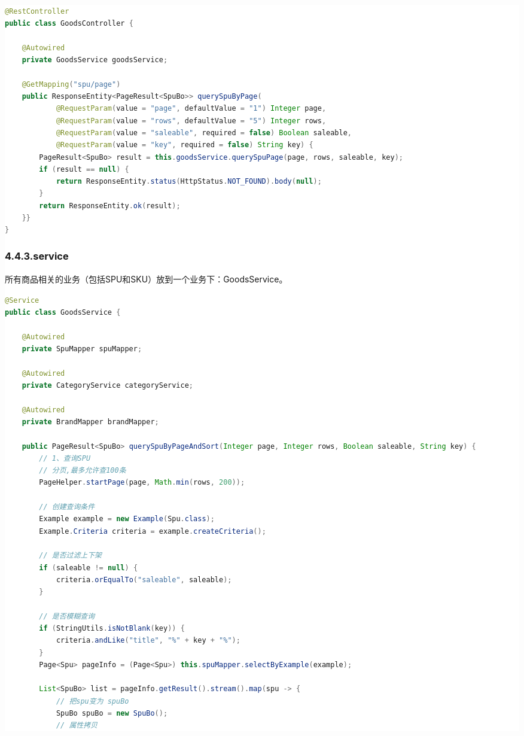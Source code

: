 ```java
@RestController
public class GoodsController {

    @Autowired
    private GoodsService goodsService;

    @GetMapping("spu/page")
    public ResponseEntity<PageResult<SpuBo>> querySpuByPage(
            @RequestParam(value = "page", defaultValue = "1") Integer page,
            @RequestParam(value = "rows", defaultValue = "5") Integer rows,
            @RequestParam(value = "saleable", required = false) Boolean saleable,
            @RequestParam(value = "key", required = false) String key) {
        PageResult<SpuBo> result = this.goodsService.querySpuPage(page, rows, saleable, key);
        if (result == null) {
            return ResponseEntity.status(HttpStatus.NOT_FOUND).body(null);
        }
        return ResponseEntity.ok(result);
    }}
}
```



### 4.4.3.service

所有商品相关的业务（包括SPU和SKU）放到一个业务下：GoodsService。

```java
@Service
public class GoodsService {

    @Autowired
    private SpuMapper spuMapper;

    @Autowired
    private CategoryService categoryService;

    @Autowired
    private BrandMapper brandMapper;

    public PageResult<SpuBo> querySpuByPageAndSort(Integer page, Integer rows, Boolean saleable, String key) {
        // 1、查询SPU
        // 分页,最多允许查100条
        PageHelper.startPage(page, Math.min(rows, 200));

        // 创建查询条件
        Example example = new Example(Spu.class);
        Example.Criteria criteria = example.createCriteria();

        // 是否过滤上下架
        if (saleable != null) {
            criteria.orEqualTo("saleable", saleable);
        }
        
        // 是否模糊查询
        if (StringUtils.isNotBlank(key)) {
            criteria.andLike("title", "%" + key + "%");
        }
        Page<Spu> pageInfo = (Page<Spu>) this.spuMapper.selectByExample(example);

        List<SpuBo> list = pageInfo.getResult().stream().map(spu -> {
            // 把spu变为 spuBo
            SpuBo spuBo = new SpuBo();
            // 属性拷贝
```